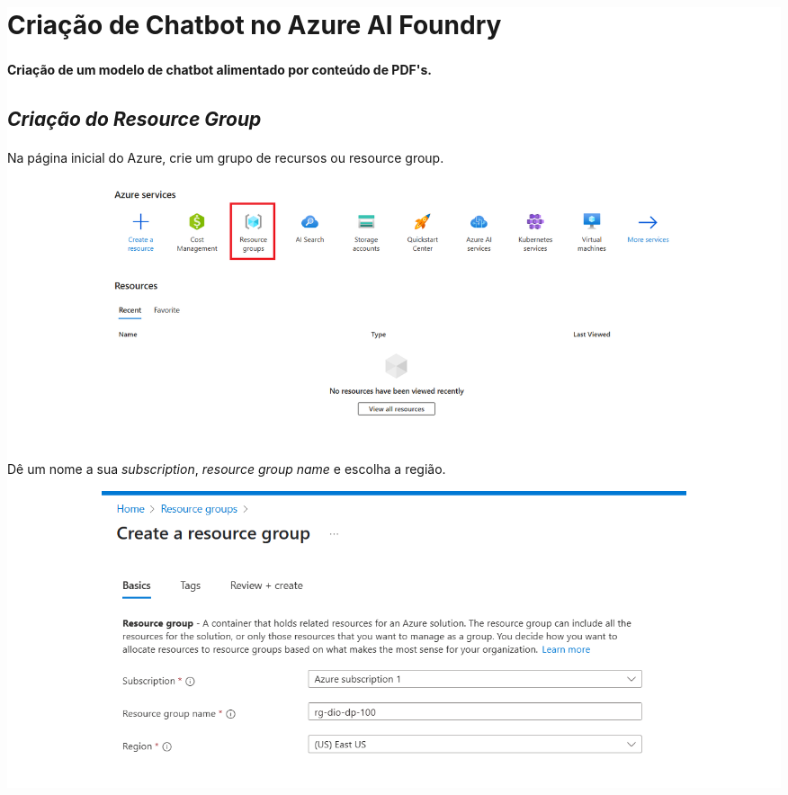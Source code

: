 ﻿# Criação de Chatbot no Azure AI Foundry

#### Criação de um modelo de chatbot alimentado por conteúdo de PDF's. 

## _Criação do Resource Group_

Na página inicial do Azure, crie um grupo de recursos ou resource group.
<center><img src="Prints-desafioDois/00.png" width="650"></center>

Dê um nome a sua _subscription_, _resource group name_ e escolha a região.
<center><img src="Prints-desafioDois/01.png" width="650"></center>
